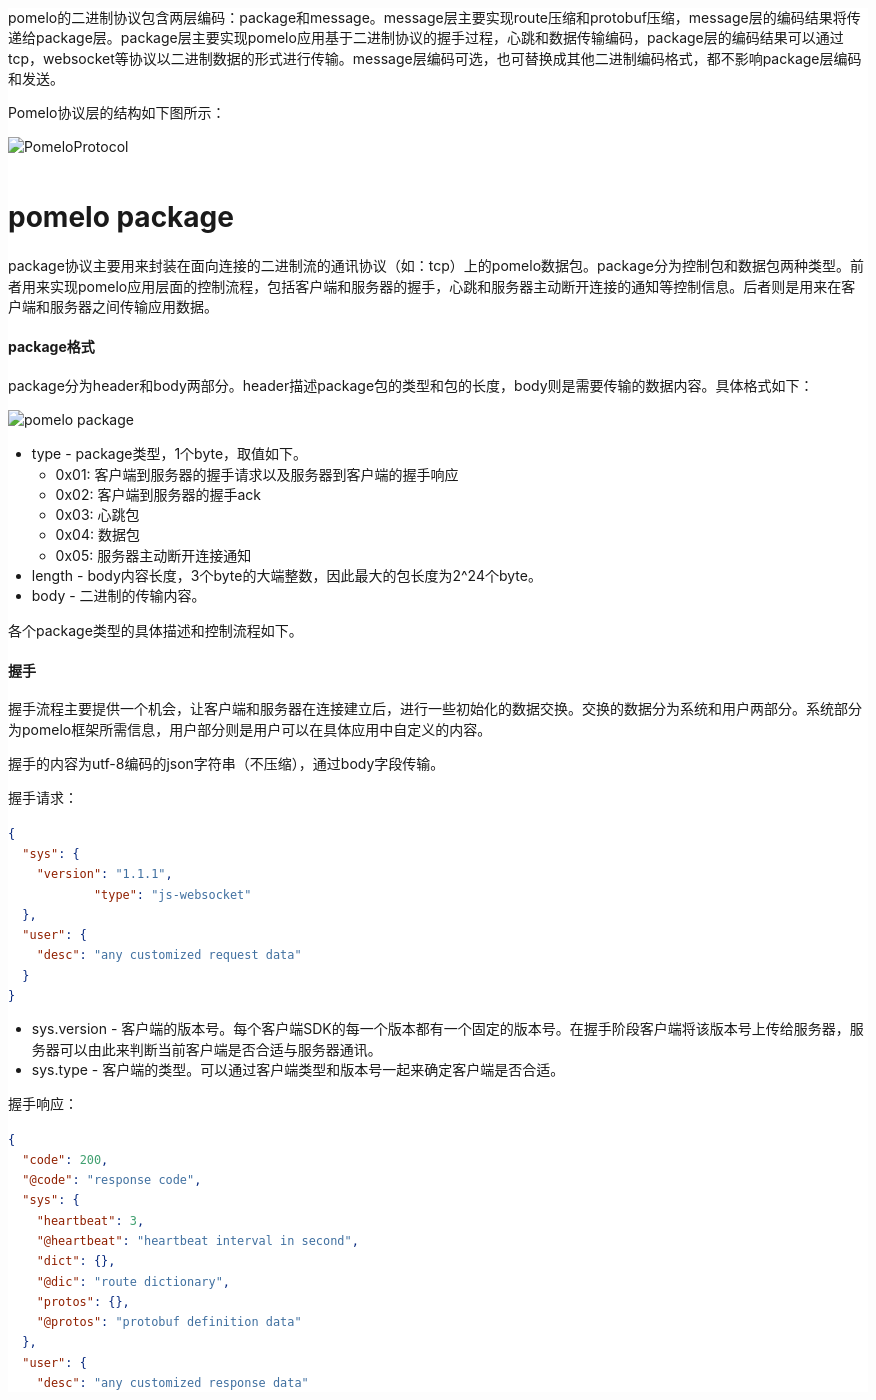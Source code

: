 pomelo的二进制协议包含两层编码：package和message。message层主要实现route压缩和protobuf压缩，message层的编码结果将传递给package层。package层主要实现pomelo应用基于二进制协议的握手过程，心跳和数据传输编码，package层的编码结果可以通过tcp，websocket等协议以二进制数据的形式进行传输。message层编码可选，也可替换成其他二进制编码格式，都不影响package层编码和发送。

Pomelo协议层的结构如下图所示：

![PomeloProtocol](https://github.com/NetEase/pomelo/wiki/images/data-tran.png)

pomelo package
=======================

package协议主要用来封装在面向连接的二进制流的通讯协议（如：tcp）上的pomelo数据包。package分为控制包和数据包两种类型。前者用来实现pomelo应用层面的控制流程，包括客户端和服务器的握手，心跳和服务器主动断开连接的通知等控制信息。后者则是用来在客户端和服务器之间传输应用数据。

#### package格式

package分为header和body两部分。header描述package包的类型和包的长度，body则是需要传输的数据内容。具体格式如下：

![pomelo package](https://github.com/NetEase/pomelo/wiki/images/pomelo-pack.png)

* type - package类型，1个byte，取值如下。
    - 0x01: 客户端到服务器的握手请求以及服务器到客户端的握手响应
    - 0x02: 客户端到服务器的握手ack
    - 0x03: 心跳包
    - 0x04: 数据包
    - 0x05: 服务器主动断开连接通知
* length - body内容长度，3个byte的大端整数，因此最大的包长度为2^24个byte。
* body - 二进制的传输内容。

各个package类型的具体描述和控制流程如下。

#### 握手

握手流程主要提供一个机会，让客户端和服务器在连接建立后，进行一些初始化的数据交换。交换的数据分为系统和用户两部分。系统部分为pomelo框架所需信息，用户部分则是用户可以在具体应用中自定义的内容。

握手的内容为utf-8编码的json字符串（不压缩），通过body字段传输。

握手请求：

```json
{
  "sys": {
    "version": "1.1.1",
            "type": "js-websocket"
  },
  "user": {
    "desc": "any customized request data"
  }
}
```

* sys.version - 客户端的版本号。每个客户端SDK的每一个版本都有一个固定的版本号。在握手阶段客户端将该版本号上传给服务器，服务器可以由此来判断当前客户端是否合适与服务器通讯。
* sys.type - 客户端的类型。可以通过客户端类型和版本号一起来确定客户端是否合适。

握手响应：

```json
{
  "code": 200,
  "@code": "response code",
  "sys": {
    "heartbeat": 3,
    "@heartbeat": "heartbeat interval in second",
    "dict": {},
    "@dic": "route dictionary",
    "protos": {},
    "@protos": "protobuf definition data"
  },
  "user": {
    "desc": "any customized response data"
```